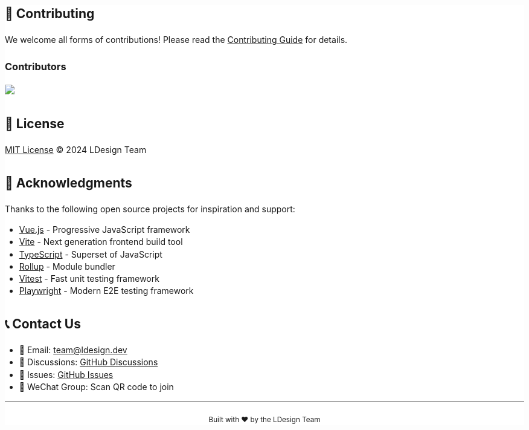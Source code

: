 ## 🤝 Contributing

We welcome all forms of contributions! Please read the [Contributing Guide](./CONTRIBUTING.md) for
details.

### Contributors

<a href="https://github.com/ldesign/ldesign/graphs/contributors">
  <img src="https://contrib.rocks/image?repo=ldesign/ldesign" />
</a>

## 📄 License

[MIT License](./LICENSE) © 2024 LDesign Team

## 🙏 Acknowledgments

Thanks to the following open source projects for inspiration and support:

- [Vue.js](https://vuejs.org/) - Progressive JavaScript framework
- [Vite](https://vitejs.dev/) - Next generation frontend build tool
- [TypeScript](https://www.typescriptlang.org/) - Superset of JavaScript
- [Rollup](https://rollupjs.org/) - Module bundler
- [Vitest](https://vitest.dev/) - Fast unit testing framework
- [Playwright](https://playwright.dev/) - Modern E2E testing framework

## 📞 Contact Us

- 📧 Email: team@ldesign.dev
- 💬 Discussions: [GitHub Discussions](https://github.com/ldesign/ldesign/discussions)
- 🐛 Issues: [GitHub Issues](https://github.com/ldesign/ldesign/issues)
- 📱 WeChat Group: Scan QR code to join

---

<div align="center">
  <sub>Built with ❤️ by the LDesign Team</sub>
</div>
